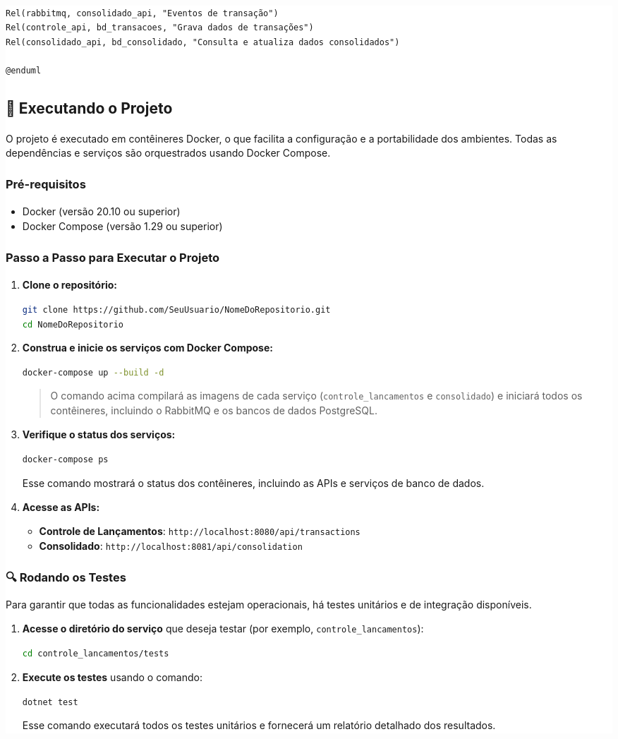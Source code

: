 ```plantuml
Rel(rabbitmq, consolidado_api, "Eventos de transação")
Rel(controle_api, bd_transacoes, "Grava dados de transações")
Rel(consolidado_api, bd_consolidado, "Consulta e atualiza dados consolidados")

@enduml
```

## 🚀 Executando o Projeto

O projeto é executado em contêineres Docker, o que facilita a configuração e a portabilidade dos ambientes. Todas as dependências e serviços são orquestrados usando Docker Compose.

### Pré-requisitos

- Docker (versão 20.10 ou superior)
- Docker Compose (versão 1.29 ou superior)

### Passo a Passo para Executar o Projeto

1. **Clone o repositório:**
   ```bash
   git clone https://github.com/SeuUsuario/NomeDoRepositorio.git
   cd NomeDoRepositorio
   ```

2. **Construa e inicie os serviços com Docker Compose:**
   ```bash
   docker-compose up --build -d
   ```
   > O comando acima compilará as imagens de cada serviço (`controle_lancamentos` e `consolidado`) e iniciará todos os contêineres, incluindo o RabbitMQ e os bancos de dados PostgreSQL.

3. **Verifique o status dos serviços:**
   ```bash
   docker-compose ps
   ```
   Esse comando mostrará o status dos contêineres, incluindo as APIs e serviços de banco de dados.

4. **Acesse as APIs:**
   - **Controle de Lançamentos**: `http://localhost:8080/api/transactions`
   - **Consolidado**: `http://localhost:8081/api/consolidation`

### 🔍 Rodando os Testes

Para garantir que todas as funcionalidades estejam operacionais, há testes unitários e de integração disponíveis.

1. **Acesse o diretório do serviço** que deseja testar (por exemplo, `controle_lancamentos`):
   ```bash
   cd controle_lancamentos/tests
   ```

2. **Execute os testes** usando o comando:
   ```bash
   dotnet test
   ```
   Esse comando executará todos os testes unitários e fornecerá um relatório detalhado dos resultados.
